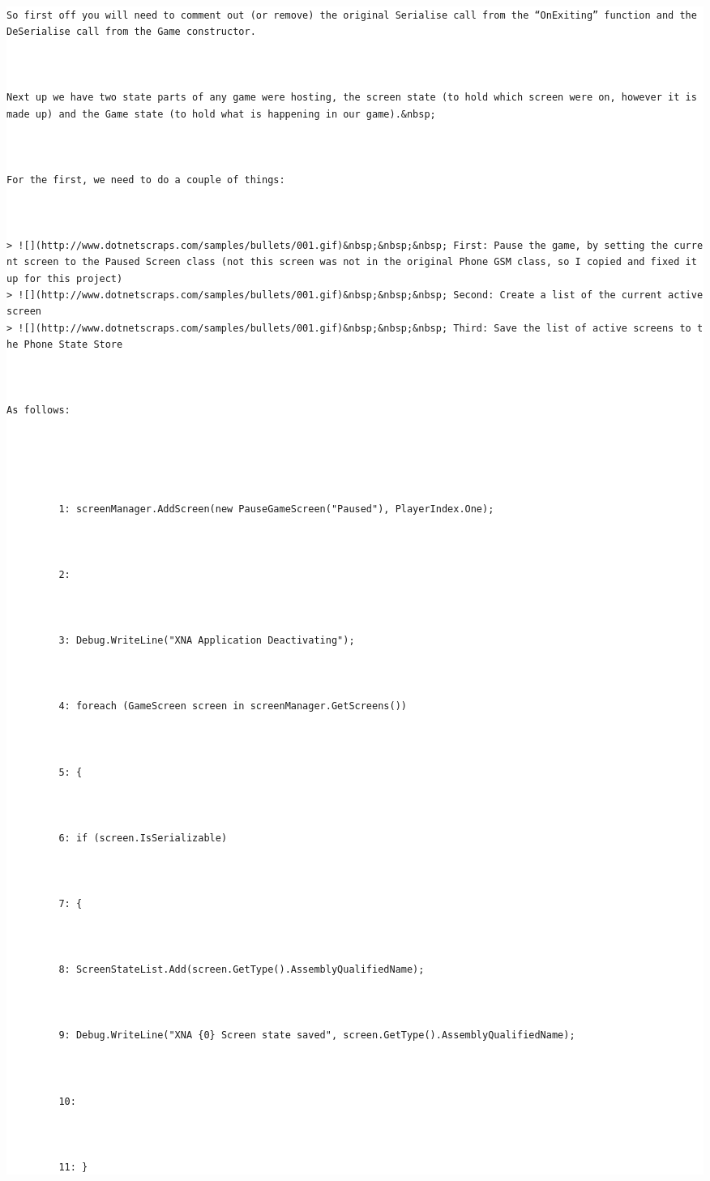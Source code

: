     
    
    So first off you will need to comment out (or remove) the original Serialise call from the “OnExiting” function and the DeSerialise call from the Game constructor.
    
    
    
    Next up we have two state parts of any game were hosting, the screen state (to hold which screen were on, however it is made up) and the Game state (to hold what is happening in our game).&nbsp;
    
    
    
    For the first, we need to do a couple of things:
    
    
    
    > ![](http://www.dotnetscraps.com/samples/bullets/001.gif)&nbsp;&nbsp;&nbsp; First: Pause the game, by setting the current screen to the Paused Screen class (not this screen was not in the original Phone GSM class, so I copied and fixed it up for this project)   
    > ![](http://www.dotnetscraps.com/samples/bullets/001.gif)&nbsp;&nbsp;&nbsp; Second: Create a list of the current active screen   
    > ![](http://www.dotnetscraps.com/samples/bullets/001.gif)&nbsp;&nbsp;&nbsp; Third: Save the list of active screens to the Phone State Store
    
    
    
    As follows:
    
    
    
        
        
             1: screenManager.AddScreen(new PauseGameScreen("Paused"), PlayerIndex.One);
        
        
        
             2: 
        
        
        
             3: Debug.WriteLine("XNA Application Deactivating");
        
        
        
             4: foreach (GameScreen screen in screenManager.GetScreens())
        
        
        
             5: {
        
        
        
             6: if (screen.IsSerializable)
        
        
        
             7: {
        
        
        
             8: ScreenStateList.Add(screen.GetType().AssemblyQualifiedName);
        
        
        
             9: Debug.WriteLine("XNA {0} Screen state saved", screen.GetType().AssemblyQualifiedName);
        
        
        
             10: 
        
        
        
             11: }
        